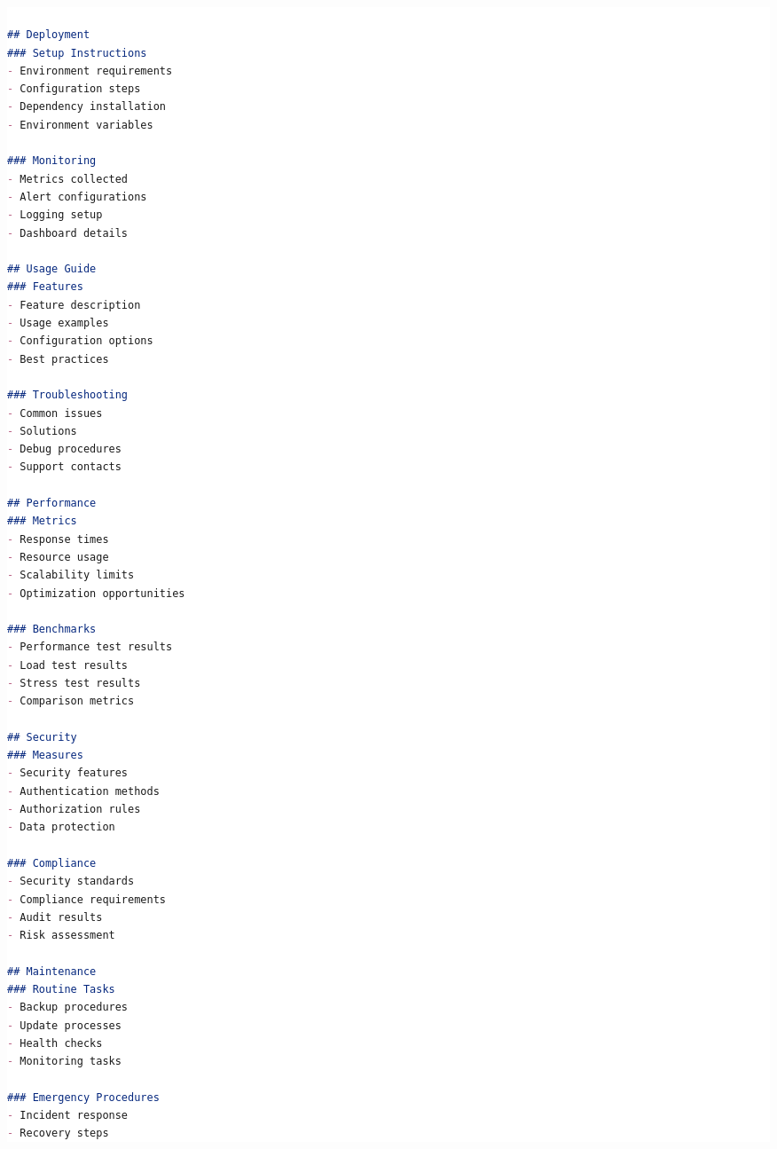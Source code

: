 ```markdown

## Deployment
### Setup Instructions
- Environment requirements
- Configuration steps
- Dependency installation
- Environment variables

### Monitoring
- Metrics collected
- Alert configurations
- Logging setup
- Dashboard details

## Usage Guide
### Features
- Feature description
- Usage examples
- Configuration options
- Best practices

### Troubleshooting
- Common issues
- Solutions
- Debug procedures
- Support contacts

## Performance
### Metrics
- Response times
- Resource usage
- Scalability limits
- Optimization opportunities

### Benchmarks
- Performance test results
- Load test results
- Stress test results
- Comparison metrics

## Security
### Measures
- Security features
- Authentication methods
- Authorization rules
- Data protection

### Compliance
- Security standards
- Compliance requirements
- Audit results
- Risk assessment

## Maintenance
### Routine Tasks
- Backup procedures
- Update processes
- Health checks
- Monitoring tasks

### Emergency Procedures
- Incident response
- Recovery steps
```